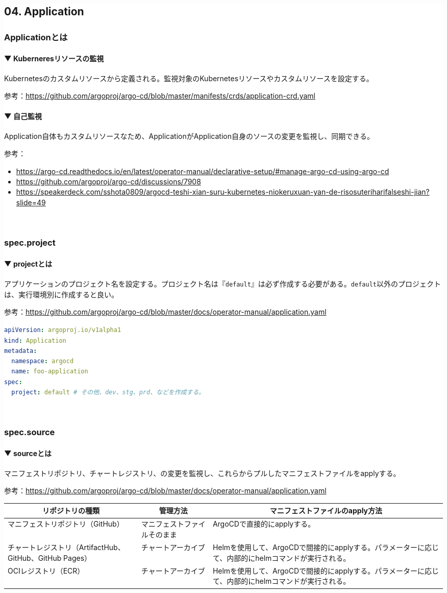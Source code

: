 ## 04. Application

### Applicationとは

#### ▼ Kuberneresリソースの監視

Kubernetesのカスタムリソースから定義される。監視対象のKubernetesリソースやカスタムリソースを設定する。

参考：https://github.com/argoproj/argo-cd/blob/master/manifests/crds/application-crd.yaml

#### ▼ 自己監視

Application自体もカスタムリソースなため、ApplicationがApplication自身のソースの変更を監視し、同期できる。

参考：

- https://argo-cd.readthedocs.io/en/latest/operator-manual/declarative-setup/#manage-argo-cd-using-argo-cd
- https://github.com/argoproj/argo-cd/discussions/7908
- https://speakerdeck.com/sshota0809/argocd-teshi-xian-suru-kubernetes-niokeruxuan-yan-de-risosuteriharifalseshi-jian?slide=49

<br>

### spec.project

#### ▼ projectとは

アプリケーションのプロジェクト名を設定する。プロジェクト名は『```default```』は必ず作成する必要がある。```default```以外のプロジェクトは、実行環境別に作成すると良い。

参考：https://github.com/argoproj/argo-cd/blob/master/docs/operator-manual/application.yaml

```yaml
apiVersion: argoproj.io/v1alpha1
kind: Application
metadata:
  namespace: argocd
  name: foo-application
spec:
  project: default # その他、dev、stg、prd、などを作成する。
```

<br>

### spec.source

#### ▼ sourceとは

マニフェストリポジトリ、チャートレジストリ、の変更を監視し、これらからプルしたマニフェストファイルをapplyする。

参考：https://github.com/argoproj/argo-cd/blob/master/docs/operator-manual/application.yaml

| リポジトリの種類                                   | 管理方法                     | マニフェストファイルのapply方法                           |
|--------------------------------------------| ---------------------------- | ------------------------------------------------------------ |
| マニフェストリポジトリ（GitHub）                        | マニフェストファイルそのまま | ArgoCDで直接的にapplyする。                               |
| チャートレジストリ（ArtifactHub、GitHub、GitHub Pages） | チャートアーカイブ           | Helmを使用して、ArgoCDで間接的にapplyする。パラメーターに応じて、内部的にhelmコマンドが実行される。 |
| OCIレジストリ（ECR）                              | チャートアーカイブ           | Helmを使用して、ArgoCDで間接的にapplyする。パラメーターに応じて、内部的にhelmコマンドが実行される。 |
